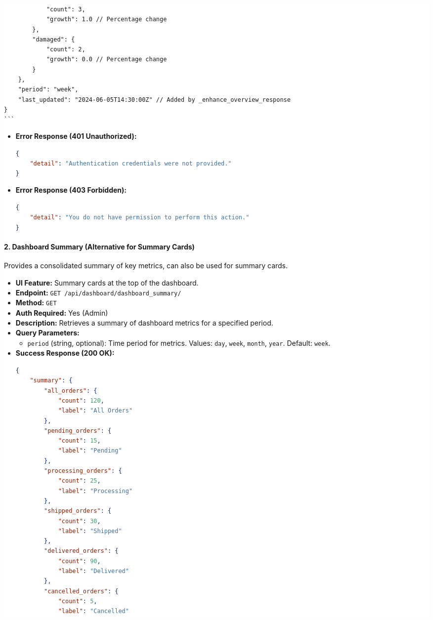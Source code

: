                 "count": 3,
                "growth": 1.0 // Percentage change
            },
            "damaged": {
                "count": 2,
                "growth": 0.0 // Percentage change
            }
        },
        "period": "week",
        "last_updated": "2024-06-05T14:30:00Z" // Added by _enhance_overview_response
    }
    ```
*   **Error Response (401 Unauthorized):**
    ```json
    {
        "detail": "Authentication credentials were not provided."
    }
    ```
*   **Error Response (403 Forbidden):**
    ```json
    {
        "detail": "You do not have permission to perform this action."
    }
    ```

#### 2. Dashboard Summary (Alternative for Summary Cards)

Provides a consolidated summary of key metrics, can also be used for summary cards.

*   **UI Feature:** Summary cards at the top of the dashboard.
*   **Endpoint:** `GET /api/dashboard/dashboard_summary/`
*   **Method:** `GET`
*   **Auth Required:** Yes (Admin)
*   **Description:** Retrieves a summary of dashboard metrics for a specified period.
*   **Query Parameters:**
    *   `period` (string, optional): Time period for metrics. Values: `day`, `week`, `month`, `year`. Default: `week`.
*   **Success Response (200 OK):**
    ```json
    {
        "summary": {
            "all_orders": {
                "count": 120,
                "label": "All Orders"
            },
            "pending_orders": {
                "count": 15,
                "label": "Pending"
            },
            "processing_orders": {
                "count": 25,
                "label": "Processing"
            },
            "shipped_orders": {
                "count": 30,
                "label": "Shipped"
            },
            "delivered_orders": {
                "count": 90,
                "label": "Delivered"
            },
            "cancelled_orders": {
                "count": 5,
                "label": "Cancelled"